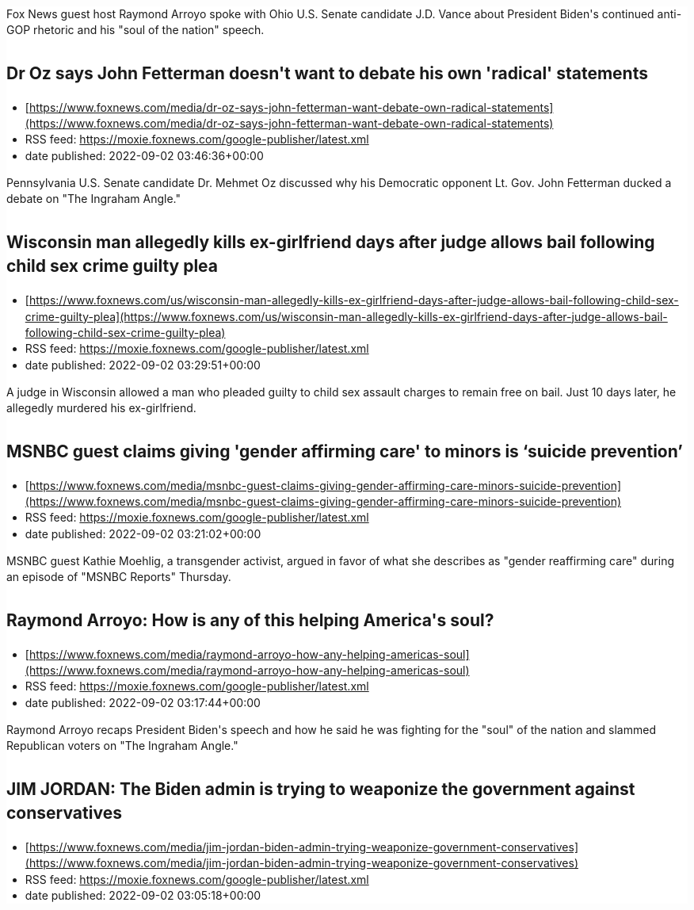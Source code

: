 Fox News guest host Raymond Arroyo spoke with Ohio U.S. Senate candidate J.D. Vance about President Biden's continued anti-GOP rhetoric and his "soul of the nation" speech.

## Dr Oz says John Fetterman doesn't want to debate his own 'radical' statements
 - [https://www.foxnews.com/media/dr-oz-says-john-fetterman-want-debate-own-radical-statements](https://www.foxnews.com/media/dr-oz-says-john-fetterman-want-debate-own-radical-statements)
 - RSS feed: https://moxie.foxnews.com/google-publisher/latest.xml
 - date published: 2022-09-02 03:46:36+00:00

Pennsylvania U.S. Senate candidate Dr. Mehmet Oz discussed why his Democratic opponent Lt. Gov. John Fetterman ducked a debate on "The Ingraham Angle."

## Wisconsin man allegedly kills ex-girlfriend days after judge allows bail following child sex crime guilty plea
 - [https://www.foxnews.com/us/wisconsin-man-allegedly-kills-ex-girlfriend-days-after-judge-allows-bail-following-child-sex-crime-guilty-plea](https://www.foxnews.com/us/wisconsin-man-allegedly-kills-ex-girlfriend-days-after-judge-allows-bail-following-child-sex-crime-guilty-plea)
 - RSS feed: https://moxie.foxnews.com/google-publisher/latest.xml
 - date published: 2022-09-02 03:29:51+00:00

A judge in Wisconsin allowed a man who pleaded guilty to child sex assault charges to remain free on bail. Just 10 days later, he allegedly murdered his ex-girlfriend.

## MSNBC guest claims giving 'gender affirming care' to minors is ‘suicide prevention’
 - [https://www.foxnews.com/media/msnbc-guest-claims-giving-gender-affirming-care-minors-suicide-prevention](https://www.foxnews.com/media/msnbc-guest-claims-giving-gender-affirming-care-minors-suicide-prevention)
 - RSS feed: https://moxie.foxnews.com/google-publisher/latest.xml
 - date published: 2022-09-02 03:21:02+00:00

MSNBC guest Kathie Moehlig, a transgender activist, argued in favor of what she describes as "gender reaffirming care" during an episode of "MSNBC Reports" Thursday.

## Raymond Arroyo: How is any of this helping America's soul?
 - [https://www.foxnews.com/media/raymond-arroyo-how-any-helping-americas-soul](https://www.foxnews.com/media/raymond-arroyo-how-any-helping-americas-soul)
 - RSS feed: https://moxie.foxnews.com/google-publisher/latest.xml
 - date published: 2022-09-02 03:17:44+00:00

Raymond Arroyo recaps President Biden's speech and how he said he was fighting for the "soul" of the nation and slammed Republican voters on "The Ingraham Angle."

## JIM JORDAN: The Biden admin is trying to weaponize the government against conservatives
 - [https://www.foxnews.com/media/jim-jordan-biden-admin-trying-weaponize-government-conservatives](https://www.foxnews.com/media/jim-jordan-biden-admin-trying-weaponize-government-conservatives)
 - RSS feed: https://moxie.foxnews.com/google-publisher/latest.xml
 - date published: 2022-09-02 03:05:18+00:00
